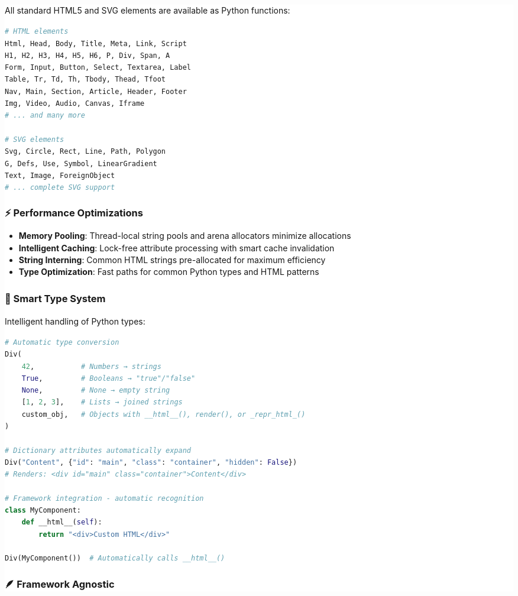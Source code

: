 All standard HTML5 and SVG elements are available as Python functions:

```python
# HTML elements
Html, Head, Body, Title, Meta, Link, Script
H1, H2, H3, H4, H5, H6, P, Div, Span, A
Form, Input, Button, Select, Textarea, Label
Table, Tr, Td, Th, Tbody, Thead, Tfoot
Nav, Main, Section, Article, Header, Footer
Img, Video, Audio, Canvas, Iframe
# ... and many more

# SVG elements
Svg, Circle, Rect, Line, Path, Polygon
G, Defs, Use, Symbol, LinearGradient
Text, Image, ForeignObject
# ... complete SVG support
```

### ⚡ Performance Optimizations

- **Memory Pooling**: Thread-local string pools and arena allocators minimize allocations
- **Intelligent Caching**: Lock-free attribute processing with smart cache invalidation
- **String Interning**: Common HTML strings pre-allocated for maximum efficiency
- **Type Optimization**: Fast paths for common Python types and HTML patterns

### 🔧 Smart Type System

Intelligent handling of Python types:

```python
# Automatic type conversion
Div(
    42,           # Numbers → strings
    True,         # Booleans → "true"/"false"
    None,         # None → empty string
    [1, 2, 3],    # Lists → joined strings
    custom_obj,   # Objects with __html__(), render(), or _repr_html_()
)

# Dictionary attributes automatically expand
Div("Content", {"id": "main", "class": "container", "hidden": False})
# Renders: <div id="main" class="container">Content</div>

# Framework integration - automatic recognition
class MyComponent:
    def __html__(self):
        return "<div>Custom HTML</div>"

Div(MyComponent())  # Automatically calls __html__()
```

### 🪶 Framework Agnostic
